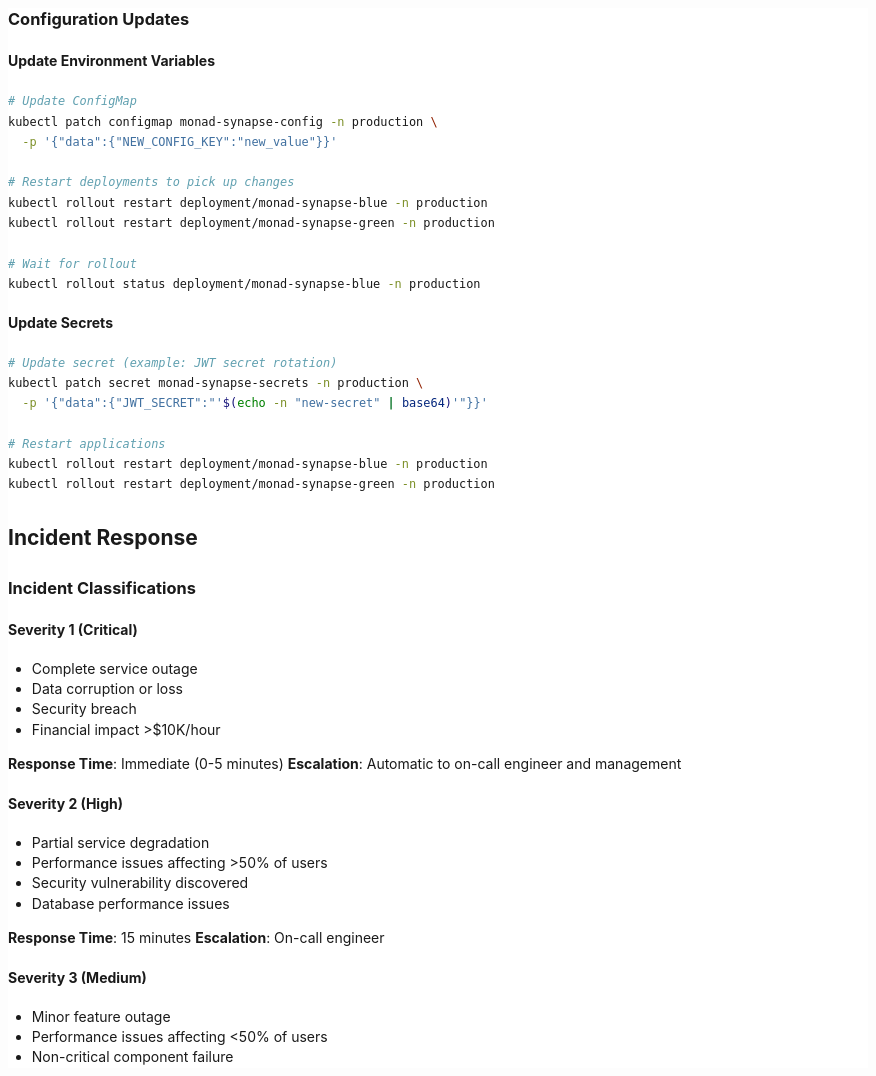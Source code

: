 ### Configuration Updates

#### Update Environment Variables
```bash
# Update ConfigMap
kubectl patch configmap monad-synapse-config -n production \
  -p '{"data":{"NEW_CONFIG_KEY":"new_value"}}'

# Restart deployments to pick up changes
kubectl rollout restart deployment/monad-synapse-blue -n production
kubectl rollout restart deployment/monad-synapse-green -n production

# Wait for rollout
kubectl rollout status deployment/monad-synapse-blue -n production
```

#### Update Secrets
```bash
# Update secret (example: JWT secret rotation)
kubectl patch secret monad-synapse-secrets -n production \
  -p '{"data":{"JWT_SECRET":"'$(echo -n "new-secret" | base64)'"}}'

# Restart applications
kubectl rollout restart deployment/monad-synapse-blue -n production
kubectl rollout restart deployment/monad-synapse-green -n production
```

## Incident Response

### Incident Classifications

#### Severity 1 (Critical)
- Complete service outage
- Data corruption or loss
- Security breach
- Financial impact >$10K/hour

**Response Time**: Immediate (0-5 minutes)
**Escalation**: Automatic to on-call engineer and management

#### Severity 2 (High)
- Partial service degradation
- Performance issues affecting >50% of users
- Security vulnerability discovered
- Database performance issues

**Response Time**: 15 minutes
**Escalation**: On-call engineer

#### Severity 3 (Medium)
- Minor feature outage
- Performance issues affecting <50% of users
- Non-critical component failure
